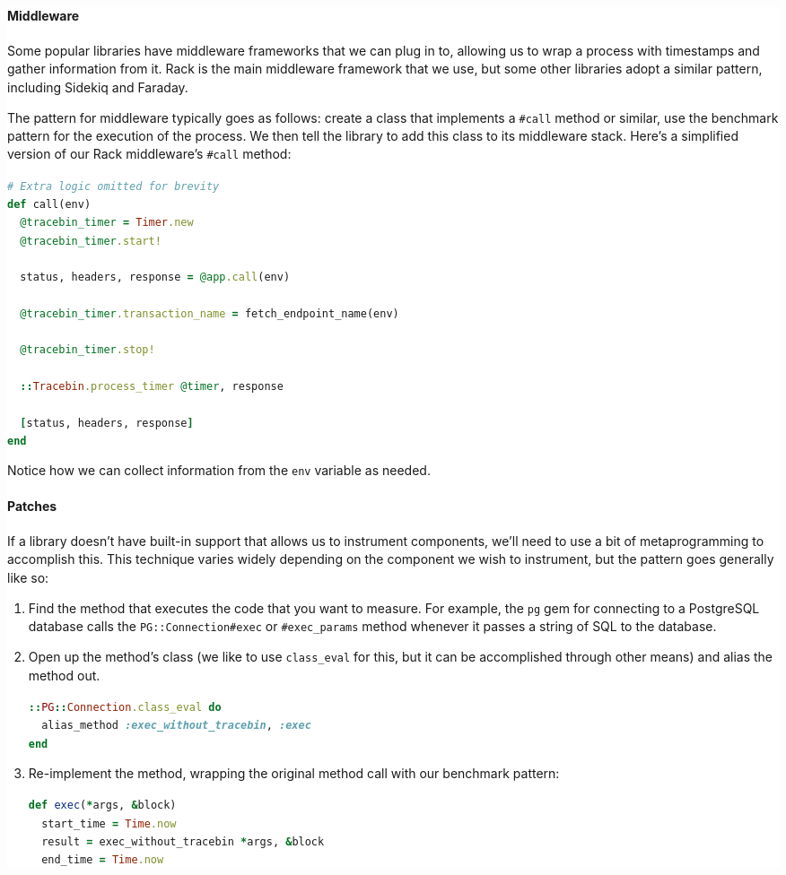 #### Middleware
Some popular libraries have middleware frameworks that we can plug in to, allowing us to wrap a process with timestamps and gather information from it. Rack is the main middleware framework that we use, but some other libraries adopt a similar pattern, including Sidekiq and Faraday.

The pattern for middleware typically goes as follows: create a class that implements a `#call` method or similar, use the benchmark pattern for the execution of the process. We then tell the library to add this class to its middleware stack. Here’s a simplified version of our Rack middleware’s `#call` method:

```ruby
# Extra logic omitted for brevity
def call(env)
  @tracebin_timer = Timer.new
  @tracebin_timer.start!

  status, headers, response = @app.call(env)

  @tracebin_timer.transaction_name = fetch_endpoint_name(env)

  @tracebin_timer.stop!

  ::Tracebin.process_timer @timer, response

  [status, headers, response]
end
```

Notice how we can collect information from the `env` variable as needed.

#### Patches
If a library doesn’t have built-in support that allows us to instrument components, we’ll need to use a bit of metaprogramming to accomplish this. This technique varies widely depending on the component we wish to instrument, but the pattern goes generally like so:

1. Find the method that executes the code that you want to measure. For example, the `pg` gem for connecting to a PostgreSQL database calls the `PG::Connection#exec` or `#exec_params` method whenever it passes a string of SQL to the database.
2. Open up the method’s class (we like to use `class_eval` for this, but it can be accomplished through other means) and alias the method out.

    ```ruby
    ::PG::Connection.class_eval do
      alias_method :exec_without_tracebin, :exec
    end
    ```

3. Re-implement the method, wrapping the original method call with our benchmark pattern:

    ```ruby
    def exec(*args, &block)
      start_time = Time.now
      result = exec_without_tracebin *args, &block
      end_time = Time.now
